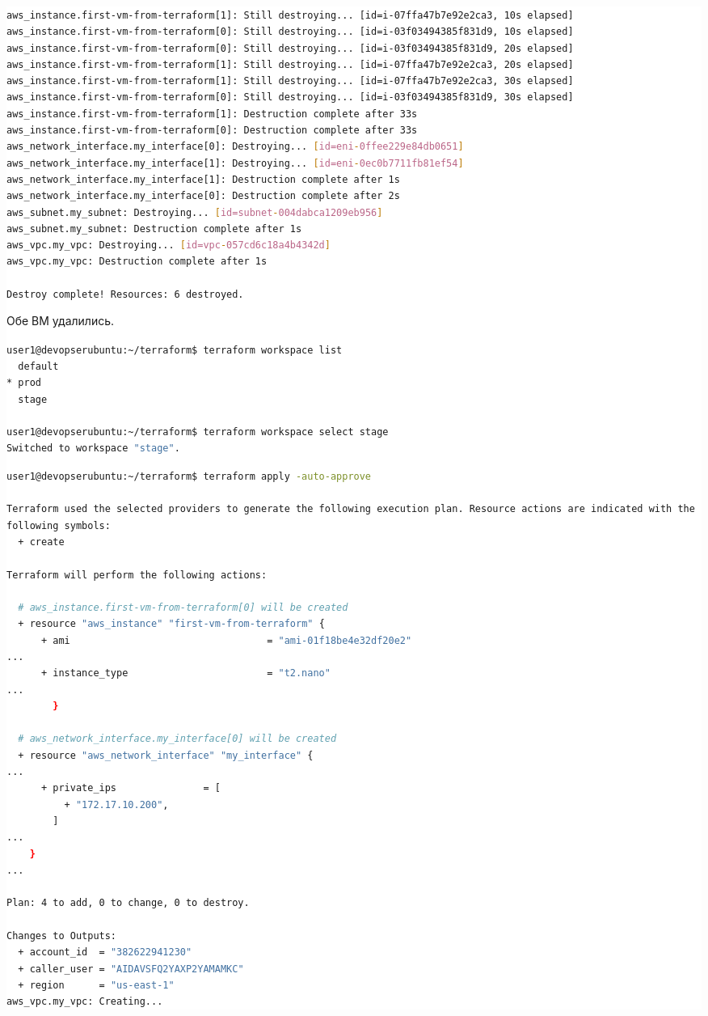 ```bash
aws_instance.first-vm-from-terraform[1]: Still destroying... [id=i-07ffa47b7e92e2ca3, 10s elapsed]
aws_instance.first-vm-from-terraform[0]: Still destroying... [id=i-03f03494385f831d9, 10s elapsed]
aws_instance.first-vm-from-terraform[0]: Still destroying... [id=i-03f03494385f831d9, 20s elapsed]
aws_instance.first-vm-from-terraform[1]: Still destroying... [id=i-07ffa47b7e92e2ca3, 20s elapsed]
aws_instance.first-vm-from-terraform[1]: Still destroying... [id=i-07ffa47b7e92e2ca3, 30s elapsed]
aws_instance.first-vm-from-terraform[0]: Still destroying... [id=i-03f03494385f831d9, 30s elapsed]
aws_instance.first-vm-from-terraform[1]: Destruction complete after 33s
aws_instance.first-vm-from-terraform[0]: Destruction complete after 33s
aws_network_interface.my_interface[0]: Destroying... [id=eni-0ffee229e84db0651]
aws_network_interface.my_interface[1]: Destroying... [id=eni-0ec0b7711fb81ef54]
aws_network_interface.my_interface[1]: Destruction complete after 1s
aws_network_interface.my_interface[0]: Destruction complete after 2s
aws_subnet.my_subnet: Destroying... [id=subnet-004dabca1209eb956]
aws_subnet.my_subnet: Destruction complete after 1s
aws_vpc.my_vpc: Destroying... [id=vpc-057cd6c18a4b4342d]
aws_vpc.my_vpc: Destruction complete after 1s

Destroy complete! Resources: 6 destroyed.
```
Обе ВМ удалились.

```bash
user1@devopserubuntu:~/terraform$ terraform workspace list
  default
* prod
  stage

user1@devopserubuntu:~/terraform$ terraform workspace select stage
Switched to workspace "stage".
```
```bash
user1@devopserubuntu:~/terraform$ terraform apply -auto-approve

Terraform used the selected providers to generate the following execution plan. Resource actions are indicated with the following symbols:
  + create

Terraform will perform the following actions:

  # aws_instance.first-vm-from-terraform[0] will be created
  + resource "aws_instance" "first-vm-from-terraform" {
      + ami                                  = "ami-01f18be4e32df20e2"
...
      + instance_type                        = "t2.nano"
...
        }

  # aws_network_interface.my_interface[0] will be created
  + resource "aws_network_interface" "my_interface" {
...
      + private_ips               = [
          + "172.17.10.200",
        ]
...
    }
...

Plan: 4 to add, 0 to change, 0 to destroy.

Changes to Outputs:
  + account_id  = "382622941230"
  + caller_user = "AIDAVSFQ2YAXP2YAMAMKC"
  + region      = "us-east-1"
aws_vpc.my_vpc: Creating...
```